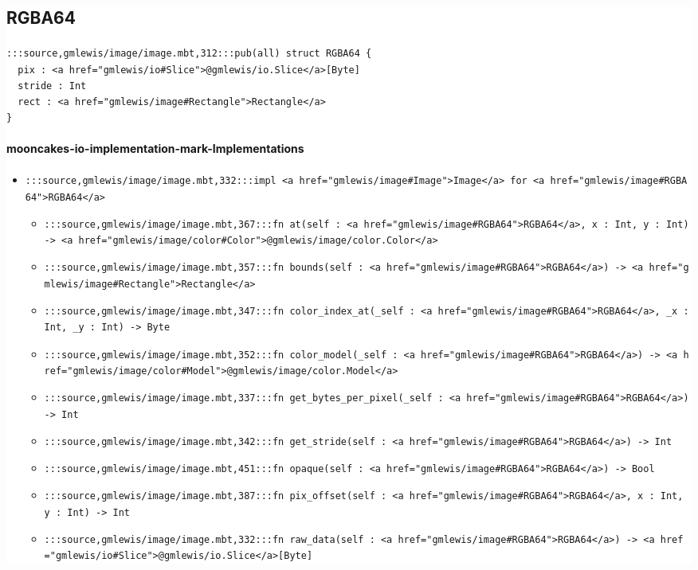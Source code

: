   ```moonbit
  ```
  > 

## RGBA64

```moonbit
:::source,gmlewis/image/image.mbt,312:::pub(all) struct RGBA64 {
  pix : <a href="gmlewis/io#Slice">@gmlewis/io.Slice</a>[Byte]
  stride : Int
  rect : <a href="gmlewis/image#Rectangle">Rectangle</a>
}
```


#### mooncakes-io-implementation-mark-Implementations
- ```moonbit
  :::source,gmlewis/image/image.mbt,332:::impl <a href="gmlewis/image#Image">Image</a> for <a href="gmlewis/image#RGBA64">RGBA64</a>
  ```
  > 
  * ```moonbit
    :::source,gmlewis/image/image.mbt,367:::fn at(self : <a href="gmlewis/image#RGBA64">RGBA64</a>, x : Int, y : Int) -> <a href="gmlewis/image/color#Color">@gmlewis/image/color.Color</a>
    ```
    > 
  * ```moonbit
    :::source,gmlewis/image/image.mbt,357:::fn bounds(self : <a href="gmlewis/image#RGBA64">RGBA64</a>) -> <a href="gmlewis/image#Rectangle">Rectangle</a>
    ```
    > 
  * ```moonbit
    :::source,gmlewis/image/image.mbt,347:::fn color_index_at(_self : <a href="gmlewis/image#RGBA64">RGBA64</a>, _x : Int, _y : Int) -> Byte
    ```
    > 
  * ```moonbit
    :::source,gmlewis/image/image.mbt,352:::fn color_model(_self : <a href="gmlewis/image#RGBA64">RGBA64</a>) -> <a href="gmlewis/image/color#Model">@gmlewis/image/color.Model</a>
    ```
    > 
  * ```moonbit
    :::source,gmlewis/image/image.mbt,337:::fn get_bytes_per_pixel(_self : <a href="gmlewis/image#RGBA64">RGBA64</a>) -> Int
    ```
    > 
  * ```moonbit
    :::source,gmlewis/image/image.mbt,342:::fn get_stride(self : <a href="gmlewis/image#RGBA64">RGBA64</a>) -> Int
    ```
    > 
  * ```moonbit
    :::source,gmlewis/image/image.mbt,451:::fn opaque(self : <a href="gmlewis/image#RGBA64">RGBA64</a>) -> Bool
    ```
    > 
  * ```moonbit
    :::source,gmlewis/image/image.mbt,387:::fn pix_offset(self : <a href="gmlewis/image#RGBA64">RGBA64</a>, x : Int, y : Int) -> Int
    ```
    > 
  * ```moonbit
    :::source,gmlewis/image/image.mbt,332:::fn raw_data(self : <a href="gmlewis/image#RGBA64">RGBA64</a>) -> <a href="gmlewis/io#Slice">@gmlewis/io.Slice</a>[Byte]
    ```
  ```